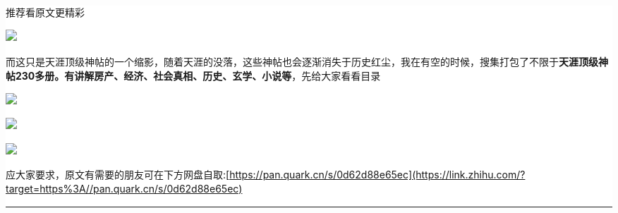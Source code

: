 推荐看原文更精彩

![](https://proxy-prod.omnivore-image-cache.app/847x0,sO90Eqfgg5AkebcxMqFkj-GHRchUUwtTG_UNo4nw6Cxw/https://picx.zhimg.com/50/v2-14eef14ab698843e31b388261ad42b70_720w.jpg?source=1940ef5c)

而这只是天涯顶级神帖的一个缩影，随着天涯的没落，这些神帖也会逐渐消失于历史红尘，我在有空的时候，搜集打包了不限于**天涯顶级神帖230多册。有讲解房产、经济、社会真相、历史、玄学、小说等**，先给大家看看目录

![](https://proxy-prod.omnivore-image-cache.app/1150x0,sGub-EFbwtIOqs53_RL-TC3CiCzVX5XHo3e3CJAx1In4/https://pica.zhimg.com/50/v2-0f92a93cad77852c5ca3c158ec68d4db_720w.jpg?source=1940ef5c)

![](https://proxy-prod.omnivore-image-cache.app/723x0,sQXcv2SvOjvm0N6oElBU_UzUlKSI__s0_o3DOJlkqoRA/https://pica.zhimg.com/50/v2-75d8feaa28f1a5ce1454b1e0b64b08f7_720w.jpg?source=1940ef5c)

![](https://proxy-prod.omnivore-image-cache.app/574x0,s_FSg_3sMeuGyQLMH82709JvHdNEWVqH7JQI3idoB808/https://pic1.zhimg.com/50/v2-33d27be07fd693d67f127f7885fcd2bf_720w.jpg?source=1940ef5c)

应大家要求，原文有需要的朋友可在下方网盘自取:[https://pan.quark.cn/s/0d62d88e65ec](https://link.zhihu.com/?target=https%3A//pan.quark.cn/s/0d62d88e65ec)

---

